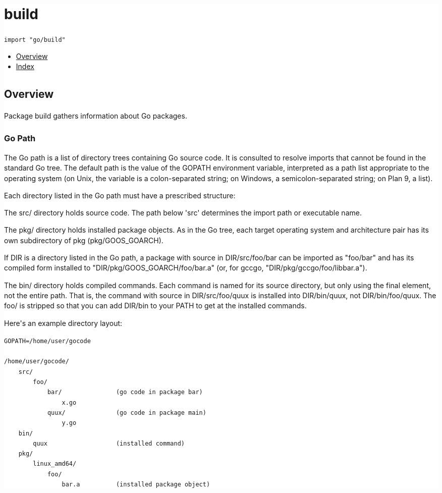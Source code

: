 # build

`import "go/build"`

* [Overview](#pkg-overview)
* [Index](#pkg-index)

## <a name="pkg-overview">Overview</a>

Package build gathers information about Go packages.

### Go Path
The Go path is a list of directory trees containing Go source code.
It is consulted to resolve imports that cannot be found in the standard
Go tree. The default path is the value of the GOPATH environment
variable, interpreted as a path list appropriate to the operating system
(on Unix, the variable is a colon-separated string;
on Windows, a semicolon-separated string;
on Plan 9, a list).

Each directory listed in the Go path must have a prescribed structure:

The src/ directory holds source code. The path below 'src' determines
the import path or executable name.

The pkg/ directory holds installed package objects.
As in the Go tree, each target operating system and
architecture pair has its own subdirectory of pkg
(pkg/GOOS_GOARCH).

If DIR is a directory listed in the Go path, a package with
source in DIR/src/foo/bar can be imported as "foo/bar" and
has its compiled form installed to "DIR/pkg/GOOS_GOARCH/foo/bar.a"
(or, for gccgo, "DIR/pkg/gccgo/foo/libbar.a").

The bin/ directory holds compiled commands.
Each command is named for its source directory, but only
using the final element, not the entire path. That is, the
command with source in DIR/src/foo/quux is installed into
DIR/bin/quux, not DIR/bin/foo/quux. The foo/ is stripped
so that you can add DIR/bin to your PATH to get at the
installed commands.

Here's an example directory layout:

```
GOPATH=/home/user/gocode

/home/user/gocode/
    src/
        foo/
            bar/               (go code in package bar)
                x.go
            quux/              (go code in package main)
                y.go
    bin/
        quux                   (installed command)
    pkg/
        linux_amd64/
            foo/
                bar.a          (installed package object)
```
